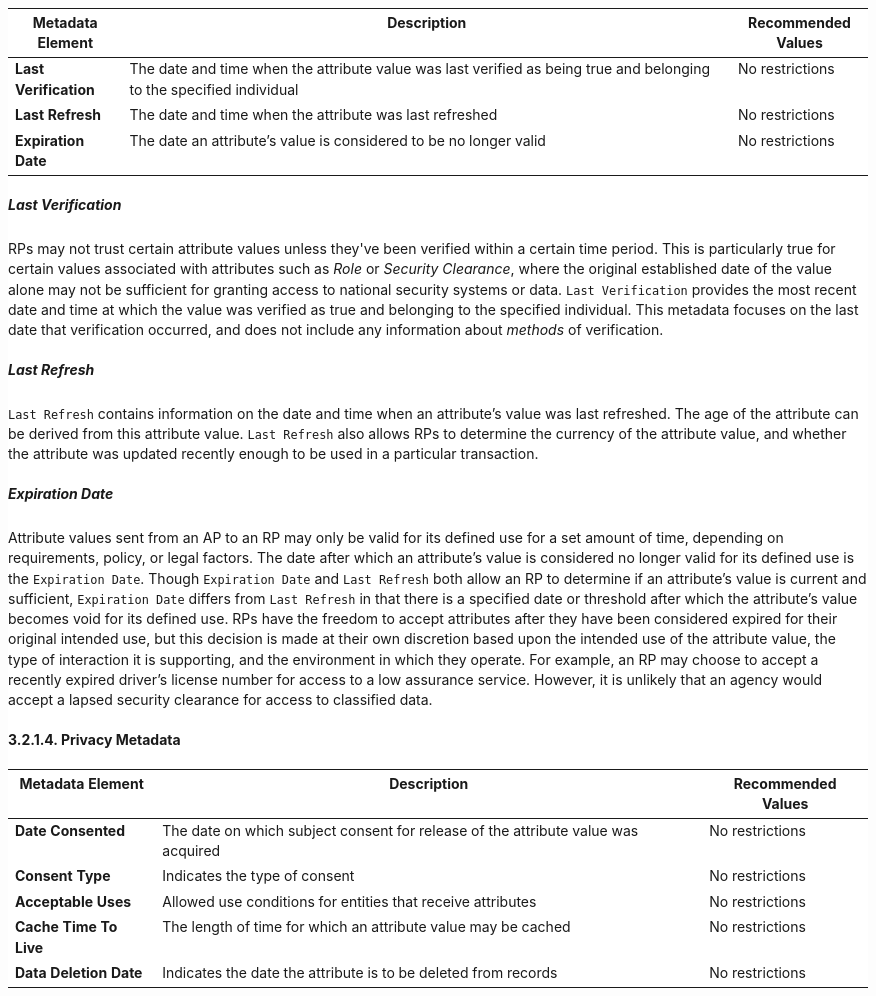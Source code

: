 **Metadata Element**|**Description**|**Recommended Values**
--------------------|--------------|------------
**Last Verification** |The date and time when the attribute value was last verified as being true and belonging to the specified individual|No restrictions
**Last Refresh** |The date and time when the attribute was last refreshed |No restrictions
**Expiration Date** |The date an attribute’s value is considered to be no longer valid|No restrictions

##### Last Verification

RPs may not trust certain attribute values unless they've been verified within a certain time period. This is particularly true for certain values associated with attributes such as *Role* or *Security Clearance*, where the original established date of the value alone may not be sufficient for granting access to national security systems or data. `Last Verification` provides the most recent date and time at which the value was verified as true and belonging to the specified individual. This metadata focuses on the last date that verification occurred, and does not include any information about *methods* of verification.

##### Last Refresh

`Last Refresh` contains information on the date and time when an attribute’s value was last refreshed. The age of the attribute can be derived from this attribute value. `Last Refresh` also allows RPs to determine the currency of the attribute value, and whether the attribute was updated recently enough to be used in a particular transaction.  

##### Expiration Date

Attribute values sent from an AP to an RP may only be valid for its defined use for a set amount of time, depending on requirements, policy, or legal factors. The date after which an attribute’s value is considered no longer valid for its defined use is the `Expiration Date`. Though `Expiration Date` and `Last Refresh` both allow an RP to determine if an attribute’s value is current and sufficient, `Expiration Date` differs from `Last Refresh` in that there is a specified date or threshold after which the attribute’s value becomes void for its defined use. RPs have the freedom to accept attributes after they have been considered expired for their original intended use, but this decision is made at their own discretion based upon the intended use of the attribute value, the type of interaction it is supporting, and the environment in which they operate. For example, an RP may choose to accept a recently expired driver’s license number for access to a low assurance service. However, it is unlikely that an agency would accept a lapsed security clearance for access to classified data.

#### 3.2.1.4. Privacy Metadata



**Metadata Element**|**Description**|**Recommended Values**
--------------------|--------------|------------
**Date Consented** | The date on which subject consent for release of the attribute value was acquired| No restrictions
**Consent Type** | Indicates the type of consent| No restrictions
**Acceptable Uses** |Allowed use conditions for entities that receive attributes| No restrictions
**Cache Time To Live** |The length of time for which an attribute value may be cached| No restrictions
**Data Deletion Date** | Indicates the date the attribute is to be deleted from records| No restrictions

